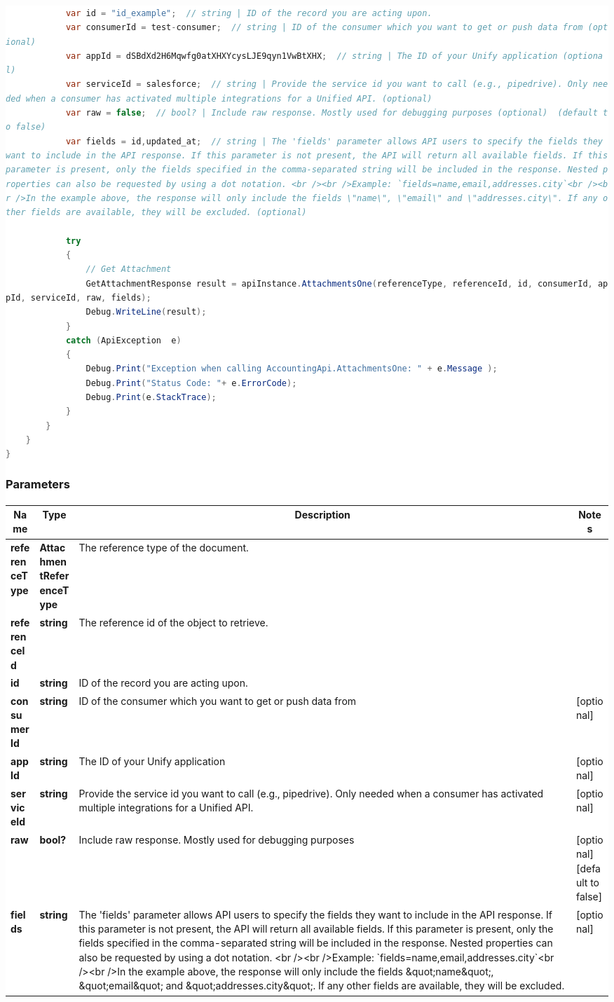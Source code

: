 ```csharp
            var id = "id_example";  // string | ID of the record you are acting upon.
            var consumerId = test-consumer;  // string | ID of the consumer which you want to get or push data from (optional) 
            var appId = dSBdXd2H6Mqwfg0atXHXYcysLJE9qyn1VwBtXHX;  // string | The ID of your Unify application (optional) 
            var serviceId = salesforce;  // string | Provide the service id you want to call (e.g., pipedrive). Only needed when a consumer has activated multiple integrations for a Unified API. (optional) 
            var raw = false;  // bool? | Include raw response. Mostly used for debugging purposes (optional)  (default to false)
            var fields = id,updated_at;  // string | The 'fields' parameter allows API users to specify the fields they want to include in the API response. If this parameter is not present, the API will return all available fields. If this parameter is present, only the fields specified in the comma-separated string will be included in the response. Nested properties can also be requested by using a dot notation. <br /><br />Example: `fields=name,email,addresses.city`<br /><br />In the example above, the response will only include the fields \"name\", \"email\" and \"addresses.city\". If any other fields are available, they will be excluded. (optional) 

            try
            {
                // Get Attachment
                GetAttachmentResponse result = apiInstance.AttachmentsOne(referenceType, referenceId, id, consumerId, appId, serviceId, raw, fields);
                Debug.WriteLine(result);
            }
            catch (ApiException  e)
            {
                Debug.Print("Exception when calling AccountingApi.AttachmentsOne: " + e.Message );
                Debug.Print("Status Code: "+ e.ErrorCode);
                Debug.Print(e.StackTrace);
            }
        }
    }
}
```

### Parameters

Name | Type | Description  | Notes
------------- | ------------- | ------------- | -------------
 **referenceType** | **AttachmentReferenceType**| The reference type of the document. | 
 **referenceId** | **string**| The reference id of the object to retrieve. | 
 **id** | **string**| ID of the record you are acting upon. | 
 **consumerId** | **string**| ID of the consumer which you want to get or push data from | [optional] 
 **appId** | **string**| The ID of your Unify application | [optional] 
 **serviceId** | **string**| Provide the service id you want to call (e.g., pipedrive). Only needed when a consumer has activated multiple integrations for a Unified API. | [optional] 
 **raw** | **bool?**| Include raw response. Mostly used for debugging purposes | [optional] [default to false]
 **fields** | **string**| The &#39;fields&#39; parameter allows API users to specify the fields they want to include in the API response. If this parameter is not present, the API will return all available fields. If this parameter is present, only the fields specified in the comma-separated string will be included in the response. Nested properties can also be requested by using a dot notation. &lt;br /&gt;&lt;br /&gt;Example: &#x60;fields&#x3D;name,email,addresses.city&#x60;&lt;br /&gt;&lt;br /&gt;In the example above, the response will only include the fields \&quot;name\&quot;, \&quot;email\&quot; and \&quot;addresses.city\&quot;. If any other fields are available, they will be excluded. | [optional] 

